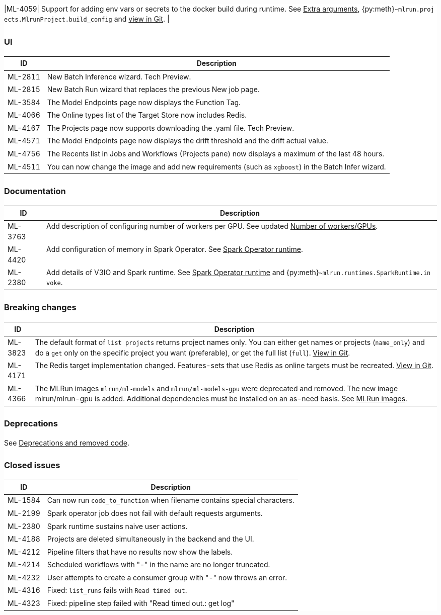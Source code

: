 |ML-4059| Support for adding env vars or secrets to the docker build during runtime. See [Extra arguments](../runtimes/image-build.md#extra-arguments),  {py:meth}`~mlrun.projects.MlrunProject.build_config` and [view in Git](https://github.com/mlrun/mlrun/pull/4013). |


### UI
| ID     |Description                                                                                         |
|---------|-----------------------------------------------------------------------------------------------------|
|ML-2811|New Batch Inference wizard. Tech Preview.                                                           |
|ML-2815|New Batch Run wizard that replaces the previous New job page.                                       |
|ML-3584|The Model Endpoints page now displays the Function Tag.                                             |
|ML-4066|The Online types list of the Target Store now includes Redis.                                       |
|ML-4167|The Projects page now supports downloading the .yaml file. Tech Preview.                          |
|ML-4571|The Model Endpoints page now displays the drift threshold and the drift actual value.               |
|ML-4756|The Recents list in Jobs and Workflows (Projects pane) now displays a maximum of the last 48 hours. |
|ML-4511|You can now change the image and add new requirements (such as `xgboost`) in the Batch Infer wizard.  |

### Documentation
| ID      | Description                                                                                                                                                          |
|---------|----------------------------------------------------------------------------------------------------------------------------------------------------------------------|
| ML-3763 | Add description of configuring number of workers per GPU. See updated [Number of workers/GPUs](../runtimes/configuring-job-resources.md#number-of-workers-and-gpus). |
| ML-4420 | Add configuration of memory in Spark Operator. See [Spark Operator runtime](../runtimes/spark-operator.ipynb).                                                       |
| ML-2380 | Add details of V3IO and Spark runtime. See [Spark Operator runtime](../runtimes/spark-operator.ipynb) and {py:meth}`~mlrun.runtimes.SparkRuntime.invoke`.            |

### Breaking changes
| ID     | Description                                                                                                                                                                                                                                                                      |
|---------|----------------------------------------------------------------------------------------------------------------------------------------------------------------------------------------------------------------------------------------------------------------------------------|
|ML-3823| The default format of `list projects` returns project names only. You can either get names or projects (`name_only`) and do a `get` only on the specific project you want (preferable), or get the full list (`full`).  [View in Git](https://github.com/mlrun/mlrun/pull/4198). |
|ML-4171| The Redis target implementation changed. Features-sets that use Redis as online targets must be recreated. [View in Git](https://github.com/mlrun/storey/pull/449).                                                                                                              |
|ML-4366| The MLRun images `mlrun/ml-models` and `mlrun/ml-models-gpu` were deprecated and removed. The new image mlrun/mlrun-gpu is added. Additional dependencies must be installed on an as-need basis. See [MLRun images](../runtimes/images.md#building-mlrun-images).                |



### Deprecations

See [Deprecations and removed code](#deprecations-and-removed-code).

###  Closed issues
| ID     | Description                                                                   |
|---------|-------------------------------------------------------------------------------|
|ML-1584| Can now run `code_to_function` when filename contains special characters.     |
|ML-2199| Spark operator job does not fail with default requests arguments.             |
|ML-2380| Spark runtime sustains naive user actions.                                    |
|ML-4188| Projects are deleted simultaneously in the backend and the UI.                |
|ML-4212| Pipeline filters that have no results now show the labels.                    |
|ML-4214| Scheduled workflows with "-" in the name are no longer truncated.             |
|ML-4232| User attempts to create a consumer group with "-" now throws an error.        |
|ML-4316| Fixed: `list_runs` fails with `Read timed out`.                               |
|ML-4323| Fixed: pipeline step failed with "Read timed out.: get log"                   |